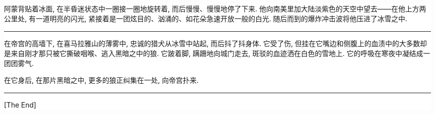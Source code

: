 阿蒙背贴着冰面, 在半昏迷状态中一圈接一圈地旋转着, 而后慢慢、慢慢地停了下来. 他向南美里加大陆淡紫色的天空中望去——在他上方两公里处, 有一道明亮的闪光, 紧接着是一团炫目的、汹涌的、如花朵急速开放一般的白光. 随后而到的爆炸冲击波将他压进了冰雪之中.

--------

在帝宫的高墙下, 在喜马拉雅山的薄雾中, 忠诚的猎犬从冰雪中站起, 而后抖了抖身体. 它受了伤, 但挂在它嘴边和侧腹上的血渍中的大多数却是来自刚才那只被它撕破咽喉、逃入黑暗之中的狼. 它跛着脚, 蹒跚地向城门走去, 斑驳的血迹洒在白色的雪地上. 它的呼吸在寒夜中凝结成一团团雾气.

在它身后, 在那片黑暗之中, 更多的狼正纠集在一处, 向帝宫扑来.

[^1]: Dorn

[^2]: 译: Grox, 作者也玩孢子?

[^3]: qash

[^4]: 译: 此处原文genestock, 哪位有好的译法请回帖

[^5]: 译: 此处原文genewhip

[^6]: 译: Hegemon, 意即霸权, 这座建筑物有一公里高的屋顶. 中央政务院的绝大多数事务都在其下进行

[^7]: Qokang Qasis

[^8]: 译: Bodyglove, 作用类似于《达芬奇密码》中那个皮肤白化的反派绑在身上的东西, 可以造成肉体上的疼痛. 帝国之拳的人很喜欢用这种东西

[^9]: 译: Amon 囧…还野比呢

[^10]: first circle

[^11]: 译: Tauromachian, 词源应该是法语Tauromachie, 斗牛士

[^12]: 译: 东南亚全变沙漠了囧

[^13]: Lord Sichar

[^14]: Cajetan

[^15]: Albedo Cruris

[^16]: 一个负责通讯; 一个负责医疗与检验食物; 一个负责调查环境; 一个负责翻译; 一个负责记录并起草文件; 还有一个负责综合服务

[^17]: Lucifer Blacks

[^18]: Huscarls

[^19]: Archamus

[^20]: 'thopter

--------

[The End]
